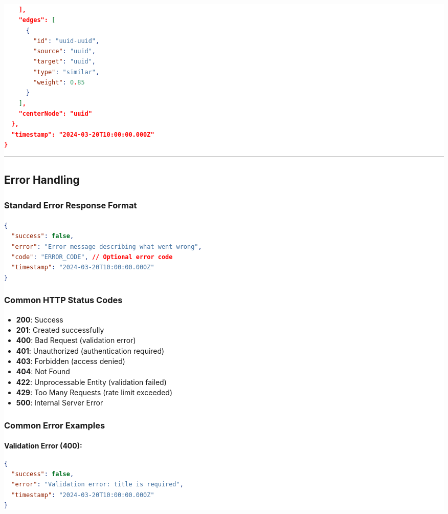 ```json
    ],
    "edges": [
      {
        "id": "uuid-uuid",
        "source": "uuid",
        "target": "uuid",
        "type": "similar",
        "weight": 0.85
      }
    ],
    "centerNode": "uuid"
  },
  "timestamp": "2024-03-20T10:00:00.000Z"
}
```

---

## Error Handling

### Standard Error Response Format

```json
{
  "success": false,
  "error": "Error message describing what went wrong",
  "code": "ERROR_CODE", // Optional error code
  "timestamp": "2024-03-20T10:00:00.000Z"
}
```

### Common HTTP Status Codes

- **200**: Success
- **201**: Created successfully
- **400**: Bad Request (validation error)
- **401**: Unauthorized (authentication required)
- **403**: Forbidden (access denied)
- **404**: Not Found
- **422**: Unprocessable Entity (validation failed)
- **429**: Too Many Requests (rate limit exceeded)
- **500**: Internal Server Error

### Common Error Examples

**Validation Error (400):**

```json
{
  "success": false,
  "error": "Validation error: title is required",
  "timestamp": "2024-03-20T10:00:00.000Z"
}
```
